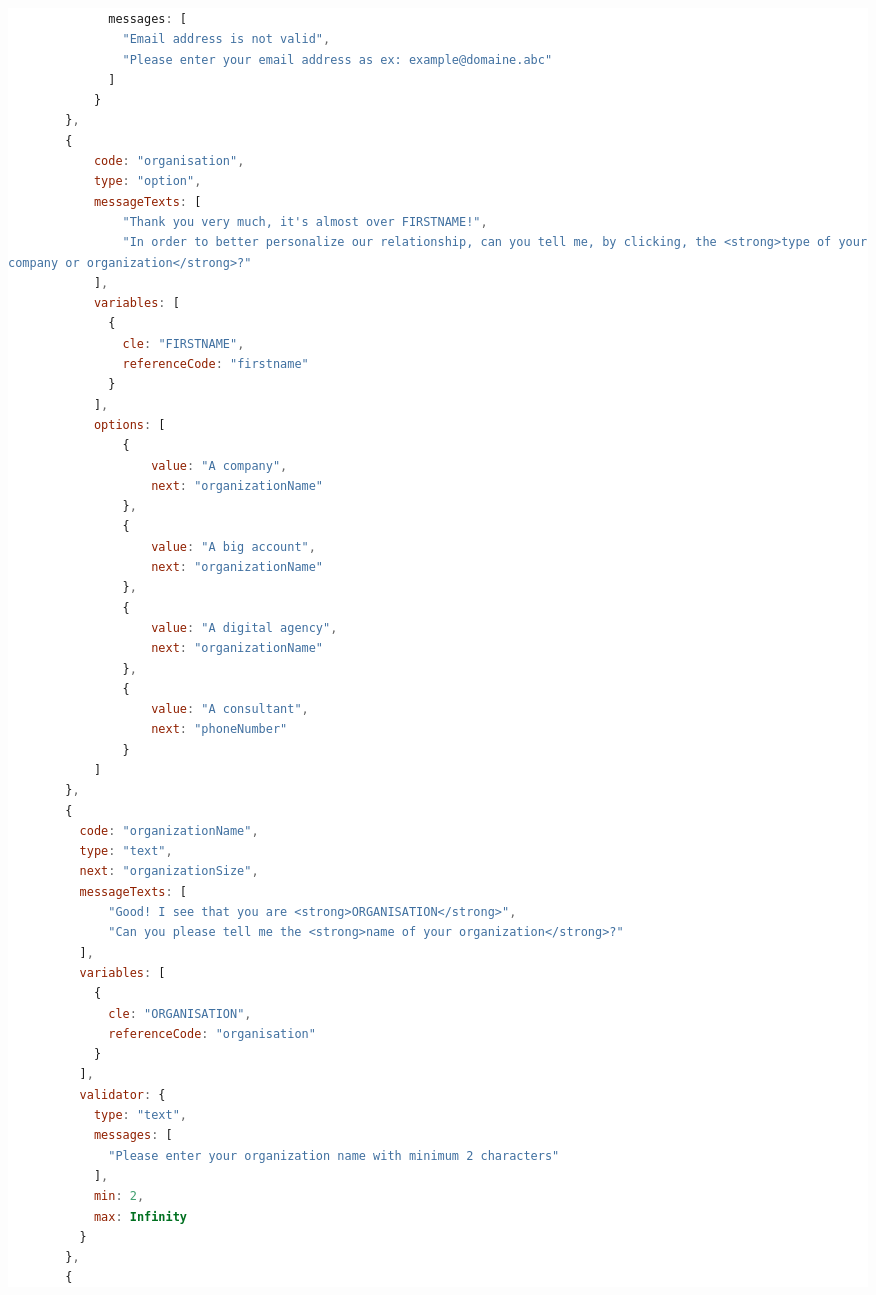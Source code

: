 ```jsx
              messages: [
                "Email address is not valid",
                "Please enter your email address as ex: example@domaine.abc"
              ]
            }
        },
        {
            code: "organisation",
            type: "option",
            messageTexts: [
                "Thank you very much, it's almost over FIRSTNAME!",
                "In order to better personalize our relationship, can you tell me, by clicking, the <strong>type of your company or organization</strong>?"
            ],
            variables: [
              {
                cle: "FIRSTNAME",
                referenceCode: "firstname"
              }
            ],
            options: [
                {
                    value: "A company",
                    next: "organizationName"
                },
                {
                    value: "A big account",
                    next: "organizationName"
                },
                {
                    value: "A digital agency",
                    next: "organizationName"
                },
                {
                    value: "A consultant",
                    next: "phoneNumber"
                }
            ]
        },
        {
          code: "organizationName",
          type: "text",
          next: "organizationSize",
          messageTexts: [
              "Good! I see that you are <strong>ORGANISATION</strong>",
              "Can you please tell me the <strong>name of your organization</strong>?"
          ],
          variables: [
            {
              cle: "ORGANISATION",
              referenceCode: "organisation"
            }
          ],
          validator: {
            type: "text",
            messages: [
              "Please enter your organization name with minimum 2 characters"
            ],
            min: 2,
            max: Infinity
          }
        },
        {
```